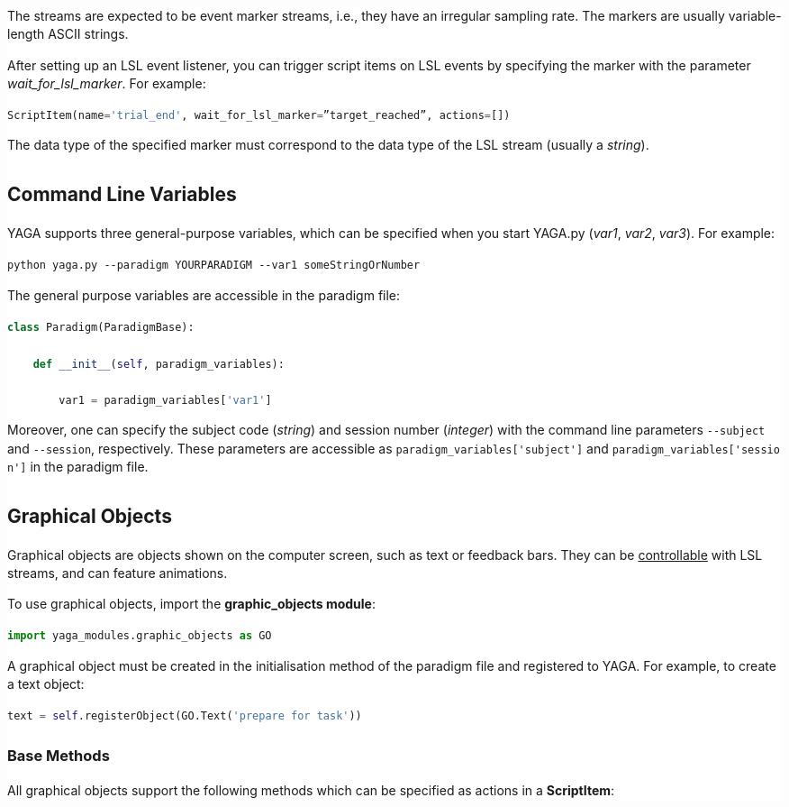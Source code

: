 The streams are expected to be event marker streams, i.e., they have an irregular sampling rate. The markers are usually variable-length ASCII strings.

After setting up an LSL event listener, you can trigger script items on LSL events by specifying the marker with the parameter _wait_for_lsl_marker_. For example:

``` Python
ScriptItem(name='trial_end', wait_for_lsl_marker=”target_reached”, actions=[])
```

The data type of the specified marker must correspond to the data type of the LSL stream (usually a _string_).

## Command Line Variables

YAGA supports three general-purpose variables, which can be specified when you start YAGA.py (_var1_, _var2_, _var3_). For example:

`python yaga.py --paradigm YOURPARADIGM --var1 someStringOrNumber`

The general purpose variables are accessible in the paradigm file:

``` Python
class Paradigm(ParadigmBase):

    def __init__(self, paradigm_variables):

        var1 = paradigm_variables['var1']
```

Moreover, one can specify the subject code (_string_) and session number (_integer_) with the command line parameters `--subject` and `--session`, respectively. These parameters are accessible as `paradigm_variables['subject']` and `paradigm_variables['session']` in the paradigm file.

## Graphical Objects

Graphical objects are objects shown on the computer screen, such as text or feedback bars. They can be [controllable](paradigm_scripting.md#control-of-graphical-objects) with LSL streams, and can feature animations.

To use graphical objects, import the **graphic_objects module**:

``` Python
import yaga_modules.graphic_objects as GO
```

A graphical object must be created in the initialisation method of the paradigm file and registered to YAGA. For example, to create a text object:

``` Python
text = self.registerObject(GO.Text('prepare for task'))
```

### Base Methods

All graphical objects support the following methods which can be specified as actions in a **ScriptItem**:
